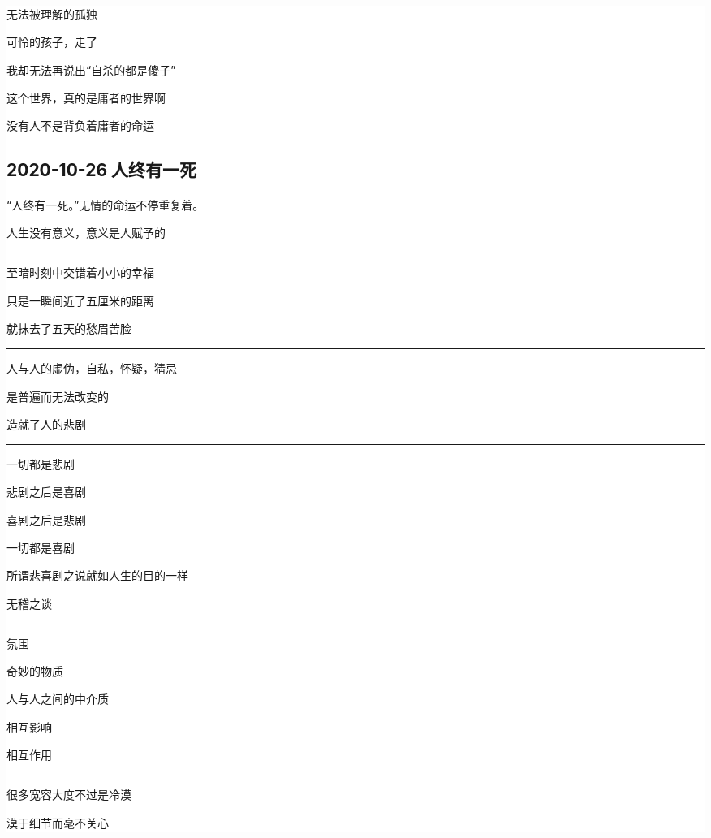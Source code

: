   无法被理解的孤独

可怜的孩子，走了

我却无法再说出“自杀的都是傻子”

这个世界，真的是庸者的世界啊

没有人不是背负着庸者的命运

## 2020-10-26 人终有一死
“人终有一死。”无情的命运不停重复着。

人生没有意义，意义是人赋予的

---

至暗时刻中交错着小小的幸福

只是一瞬间近了五厘米的距离

就抹去了五天的愁眉苦脸

---

人与人的虚伪，自私，怀疑，猜忌

是普遍而无法改变的

造就了人的悲剧

---

一切都是悲剧

悲剧之后是喜剧

喜剧之后是悲剧

一切都是喜剧

所谓悲喜剧之说就如人生的目的一样

无稽之谈

---

氛围

奇妙的物质

人与人之间的中介质

相互影响

相互作用

---

很多宽容大度不过是冷漠

漠于细节而毫不关心
